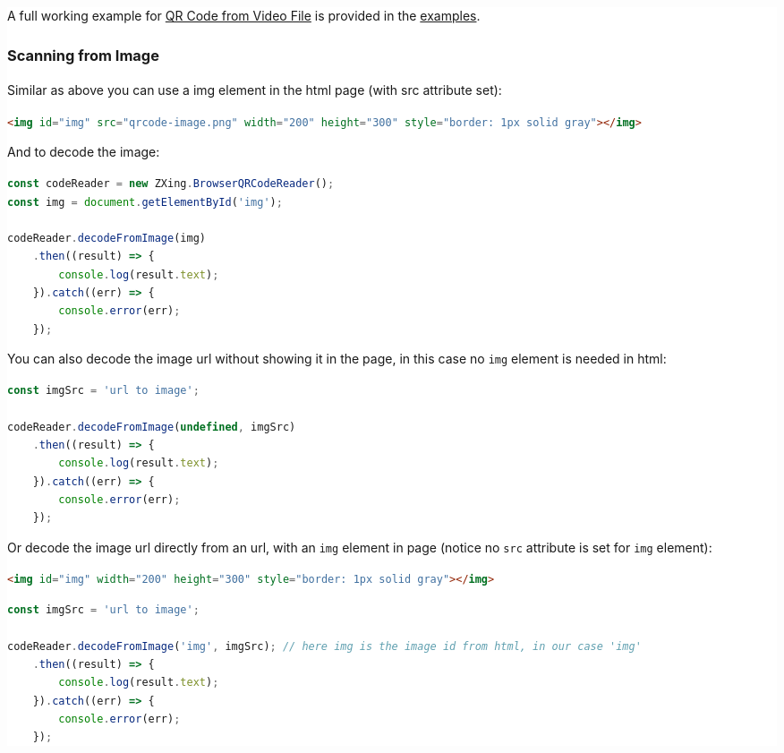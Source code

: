 A full working example for [QR Code from Video File](https://github.com/odahcam/zxing-ts/tree/master/docs/examples/qr-video/) is provided in the [examples](https://github.com/odahcam/zxing-ts/tree/master/docs/examples/).


### Scanning from Image
Similar as above you can use a img element in the html page (with src attribute set):

```html
<img id="img" src="qrcode-image.png" width="200" height="300" style="border: 1px solid gray"></img>
```

And to decode the image:

```javascript
const codeReader = new ZXing.BrowserQRCodeReader();
const img = document.getElementById('img');

codeReader.decodeFromImage(img)
    .then((result) => {
        console.log(result.text);
    }).catch((err) => {
        console.error(err);
    });
```

You can also decode the image url without showing it in the page, in this case no `img` element is needed in html:

```javascript
const imgSrc = 'url to image';

codeReader.decodeFromImage(undefined, imgSrc)
    .then((result) => {
        console.log(result.text);
    }).catch((err) => {
        console.error(err);
    });
```

Or decode the image url directly from an url, with an `img` element in page (notice no `src` attribute is set for `img` element):

```html
<img id="img" width="200" height="300" style="border: 1px solid gray"></img>
```

```javascript
const imgSrc = 'url to image';

codeReader.decodeFromImage('img', imgSrc); // here img is the image id from html, in our case 'img'
    .then((result) => {
        console.log(result.text);
    }).catch((err) => {
        console.error(err);
    });
```
